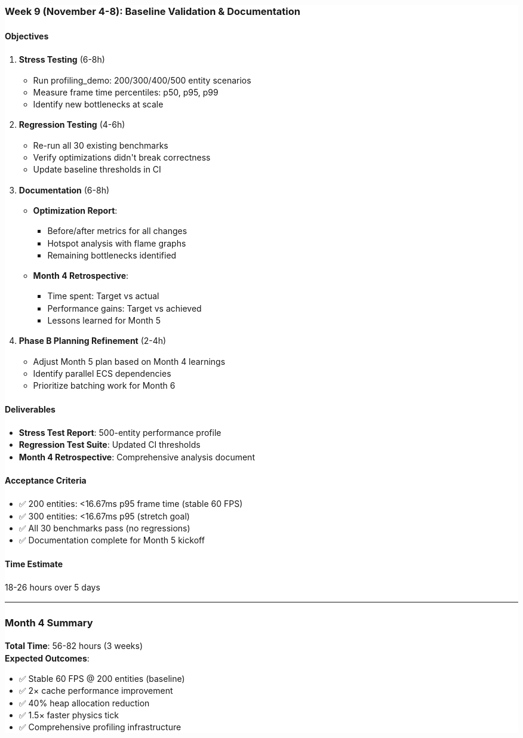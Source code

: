
### Week 9 (November 4-8): Baseline Validation & Documentation

#### Objectives

1. **Stress Testing** (6-8h)
   - Run profiling_demo: 200/300/400/500 entity scenarios
   - Measure frame time percentiles: p50, p95, p99
   - Identify new bottlenecks at scale

2. **Regression Testing** (4-6h)
   - Re-run all 30 existing benchmarks
   - Verify optimizations didn't break correctness
   - Update baseline thresholds in CI

3. **Documentation** (6-8h)
   - **Optimization Report**:
     - Before/after metrics for all changes
     - Hotspot analysis with flame graphs
     - Remaining bottlenecks identified
   
   - **Month 4 Retrospective**:
     - Time spent: Target vs actual
     - Performance gains: Target vs achieved
     - Lessons learned for Month 5

4. **Phase B Planning Refinement** (2-4h)
   - Adjust Month 5 plan based on Month 4 learnings
   - Identify parallel ECS dependencies
   - Prioritize batching work for Month 6

#### Deliverables

- **Stress Test Report**: 500-entity performance profile
- **Regression Test Suite**: Updated CI thresholds
- **Month 4 Retrospective**: Comprehensive analysis document

#### Acceptance Criteria

- ✅ 200 entities: <16.67ms p95 frame time (stable 60 FPS)
- ✅ 300 entities: <16.67ms p95 (stretch goal)
- ✅ All 30 benchmarks pass (no regressions)
- ✅ Documentation complete for Month 5 kickoff

#### Time Estimate

18-26 hours over 5 days

---

### Month 4 Summary

**Total Time**: 56-82 hours (3 weeks)  
**Expected Outcomes**:
- ✅ Stable 60 FPS @ 200 entities (baseline)
- ✅ 2× cache performance improvement
- ✅ 40% heap allocation reduction
- ✅ 1.5× faster physics tick
- ✅ Comprehensive profiling infrastructure
